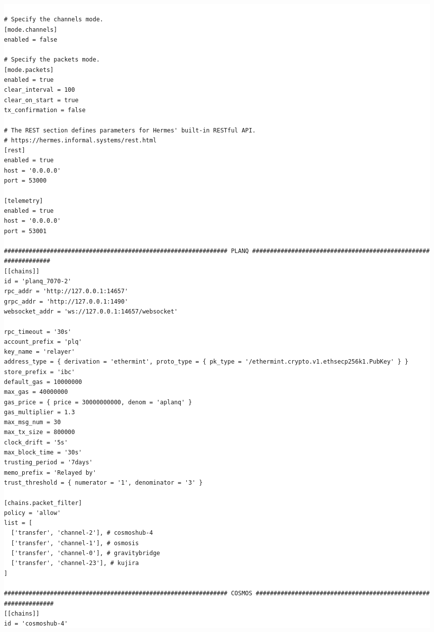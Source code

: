 ```

# Specify the channels mode.
[mode.channels]
enabled = false

# Specify the packets mode.
[mode.packets]
enabled = true
clear_interval = 100
clear_on_start = true
tx_confirmation = false

# The REST section defines parameters for Hermes' built-in RESTful API.
# https://hermes.informal.systems/rest.html
[rest]
enabled = true
host = '0.0.0.0'
port = 53000

[telemetry]
enabled = true
host = '0.0.0.0'
port = 53001

############################################################### PLANQ ###############################################################
[[chains]]
id = 'planq_7070-2'
rpc_addr = 'http://127.0.0.1:14657'
grpc_addr = 'http://127.0.0.1:1490'
websocket_addr = 'ws://127.0.0.1:14657/websocket'

rpc_timeout = '30s'
account_prefix = 'plq'
key_name = 'relayer'
address_type = { derivation = 'ethermint', proto_type = { pk_type = '/ethermint.crypto.v1.ethsecp256k1.PubKey' } }
store_prefix = 'ibc'
default_gas = 10000000
max_gas = 40000000
gas_price = { price = 30000000000, denom = 'aplanq' }
gas_multiplier = 1.3
max_msg_num = 30
max_tx_size = 800000
clock_drift = '5s'
max_block_time = '30s'
trusting_period = '7days'
memo_prefix = 'Relayed by'
trust_threshold = { numerator = '1', denominator = '3' }

[chains.packet_filter]
policy = 'allow'
list = [
  ['transfer', 'channel-2'], # cosmoshub-4
  ['transfer', 'channel-1'], # osmosis
  ['transfer', 'channel-0'], # gravitybridge
  ['transfer', 'channel-23'], # kujira
]

############################################################### COSMOS ###############################################################
[[chains]]
id = 'cosmoshub-4'
```
